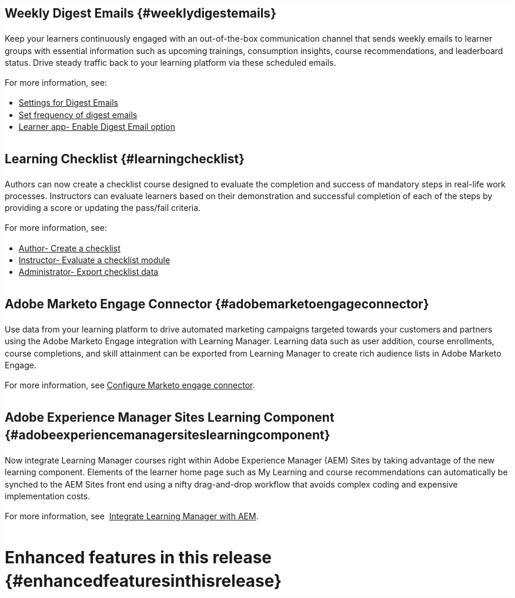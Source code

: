 ## Weekly Digest Emails {#weeklydigestemails}

Keep your learners continuously engaged with an out-of-the-box communication channel that sends weekly emails to learner groups with essential information such as upcoming trainings, consumption insights, course recommendations, and leaderboard status. Drive steady traffic back to your learning platform via these scheduled emails.

For more information, see:

* [Settings for Digest Emails](administrators/feature-summary/settings.md#digest-email-admin-settings)
* [Set frequency of digest emails](administrators/feature-summary/email-templates.md#digest-email)
* [Learner app- Enable Digest Email option](learners/feature-summary/settings.md#learner-enable-digest-email)

## Learning Checklist {#learningchecklist}

Authors can now create a checklist course designed to evaluate the completion and success of mandatory steps in real-life work processes. Instructors can evaluate learners based on their demonstration and successful completion of each of the steps by providing a score or updating the pass/fail criteria.&nbsp;

For more information, see:

* [Author- Create a checklist](authors/feature-summary/courses.md#create-checklist)
* [Instructor- Evaluate a checklist module](instructors/feature-summary/modules.md#evaluate-checklist-module)
* [Administrator- Export checklist data](administrators/feature-summary/courses.md#export-checklist-data)

## Adobe Marketo Engage Connector {#adobemarketoengageconnector}

Use data from your learning platform to drive automated marketing campaigns targeted towards your customers and partners using the Adobe Marketo Engage integration with Learning Manager. Learning data such as user addition, course enrollments, course completions, and skill attainment can be exported from Learning Manager to create rich audience lists in Adobe Marketo Engage.

For more information, see [Configure Marketo engage connector](integration-admin/feature-summary/connectors.md#marketo).

## Adobe Experience Manager Sites Learning Component {#adobeexperiencemanagersiteslearningcomponent}

Now integrate Learning Manager courses right within Adobe Experience Manager (AEM) Sites by taking advantage of the new learning component. Elements of the learner home page such as My Learning and course recommendations can automatically be synched to the AEM Sites front end using a nifty drag-and-drop workflow that avoids complex coding and expensive implementation costs.

For more information, see&nbsp; [Integrate Learning Manager with AEM](integrate-aem-captivate-prime.md).

# Enhanced features in this release {#enhancedfeaturesinthisrelease}
